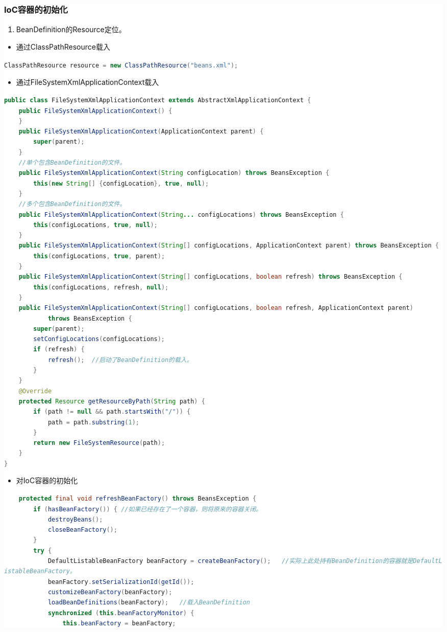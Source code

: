 ### IoC容器的初始化
1. BeanDefinition的Resource定位。
* 通过ClassPathResource载入
```Java
ClassPathResource resource = new ClassPathResource("beans.xml");
```

* 通过FileSystemXmlApplicationContext载入
```Java
public class FileSystemXmlApplicationContext extends AbstractXmlApplicationContext {
	public FileSystemXmlApplicationContext() {
	}
	public FileSystemXmlApplicationContext(ApplicationContext parent) {
		super(parent);
	}
	//单个包含BeanDefinition的文件。
	public FileSystemXmlApplicationContext(String configLocation) throws BeansException {
		this(new String[] {configLocation}, true, null);
	}
	//多个包含BeanDefinition的文件。
	public FileSystemXmlApplicationContext(String... configLocations) throws BeansException {
		this(configLocations, true, null);
	}
	public FileSystemXmlApplicationContext(String[] configLocations, ApplicationContext parent) throws BeansException {
		this(configLocations, true, parent);
	}
	public FileSystemXmlApplicationContext(String[] configLocations, boolean refresh) throws BeansException {
		this(configLocations, refresh, null);
	}
	public FileSystemXmlApplicationContext(String[] configLocations, boolean refresh, ApplicationContext parent)
			throws BeansException {
		super(parent);
		setConfigLocations(configLocations);
		if (refresh) {
			refresh();	//启动了BeanDefinition的载入。
		}
	}
	@Override
	protected Resource getResourceByPath(String path) {
		if (path != null && path.startsWith("/")) {
			path = path.substring(1);
		}
		return new FileSystemResource(path);
	}
}
```

* 对IoC容器的初始化
```Java
	protected final void refreshBeanFactory() throws BeansException {
		if (hasBeanFactory()) {	//如果已经存在了一个容器，则将原来的容器关闭。
			destroyBeans();
			closeBeanFactory();
		}
		try {
			DefaultListableBeanFactory beanFactory = createBeanFactory();	//实际上此处持有BeanDefinition的容器就是DefaultListableBeanFactory。
			beanFactory.setSerializationId(getId());
			customizeBeanFactory(beanFactory);
			loadBeanDefinitions(beanFactory);	//载入BeanDefinition
			synchronized (this.beanFactoryMonitor) {
				this.beanFactory = beanFactory;
```
